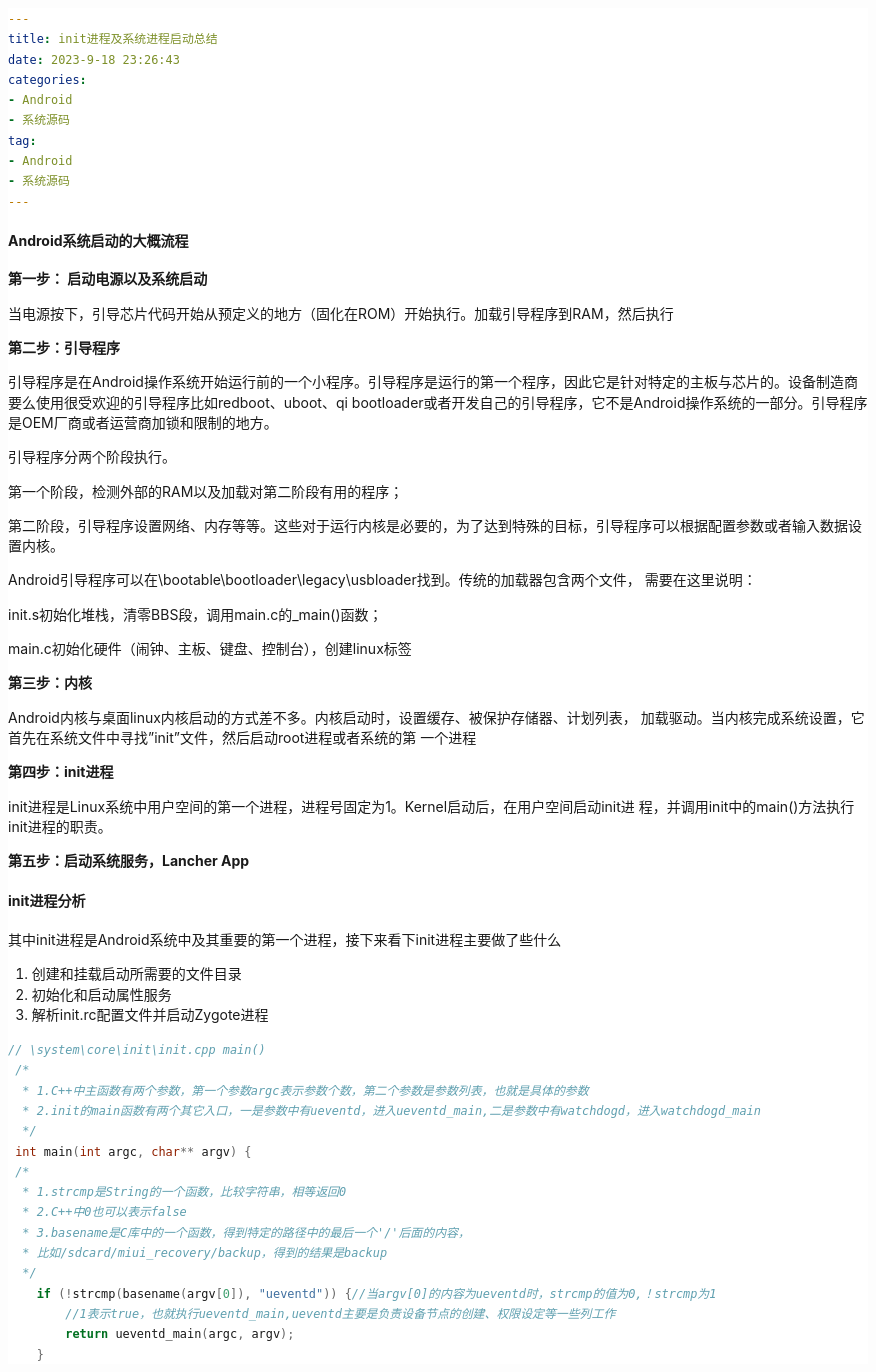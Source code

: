 ```yaml
---
title: init进程及系统进程启动总结
date: 2023-9-18 23:26:43
categories: 
- Android
- 系统源码
tag: 
- Android
- 系统源码
---
```

#### Android系统启动的大概流程

**第一步： 启动电源以及系统启动** 

当电源按下，引导芯片代码开始从预定义的地方（固化在ROM）开始执行。加载引导程序到RAM，然后执行 

**第二步：引导程序** 

引导程序是在Android操作系统开始运行前的一个小程序。引导程序是运行的第一个程序，因此它是针对特定的主板与芯片的。设备制造商要么使用很受欢迎的引导程序比如redboot、uboot、qi  bootloader或者开发自己的引导程序，它不是Android操作系统的一部分。引导程序是OEM厂商或者运营商加锁和限制的地方。 

引导程序分两个阶段执行。

第一个阶段，检测外部的RAM以及加载对第二阶段有用的程序； 

第二阶段，引导程序设置网络、内存等等。这些对于运行内核是必要的，为了达到特殊的目标，引导程序可以根据配置参数或者输入数据设置内核。

Android引导程序可以在\bootable\bootloader\legacy\usbloader找到。传统的加载器包含两个文件， 需要在这里说明： 

init.s初始化堆栈，清零BBS段，调用main.c的_main()函数； 

main.c初始化硬件（闹钟、主板、键盘、控制台），创建linux标签 

**第三步：内核** 

Android内核与桌面linux内核启动的方式差不多。内核启动时，设置缓存、被保护存储器、计划列表， 加载驱动。当内核完成系统设置，它首先在系统文件中寻找”init”文件，然后启动root进程或者系统的第 一个进程 

**第四步：init进程**

 init进程是Linux系统中用户空间的第一个进程，进程号固定为1。Kernel启动后，在用户空间启动init进 程，并调用init中的main()方法执行init进程的职责。 

**第五步：启动系统服务，Lancher App**

 #### init进程分析

其中init进程是Android系统中及其重要的第一个进程，接下来看下init进程主要做了些什么 

1. 创建和挂载启动所需要的文件目录
2. 初始化和启动属性服务 
3. 解析init.rc配置文件并启动Zygote进程

```c++
// \system\core\init\init.cpp main()
 /*
  * 1.C++中主函数有两个参数，第一个参数argc表示参数个数，第二个参数是参数列表，也就是具体的参数
  * 2.init的main函数有两个其它入口，一是参数中有ueventd，进入ueventd_main,二是参数中有watchdogd，进入watchdogd_main
  */
 int main(int argc, char** argv) {
 /*
  * 1.strcmp是String的一个函数，比较字符串，相等返回0
  * 2.C++中0也可以表示false
  * 3.basename是C库中的一个函数，得到特定的路径中的最后一个'/'后面的内容，
  * 比如/sdcard/miui_recovery/backup，得到的结果是backup
  */
 	if (!strcmp(basename(argv[0]), "ueventd")) {//当argv[0]的内容为ueventd时，strcmp的值为0,！strcmp为1
  		//1表示true，也就执行ueventd_main,ueventd主要是负责设备节点的创建、权限设定等一些列工作
        return ueventd_main(argc, argv);
    }
```